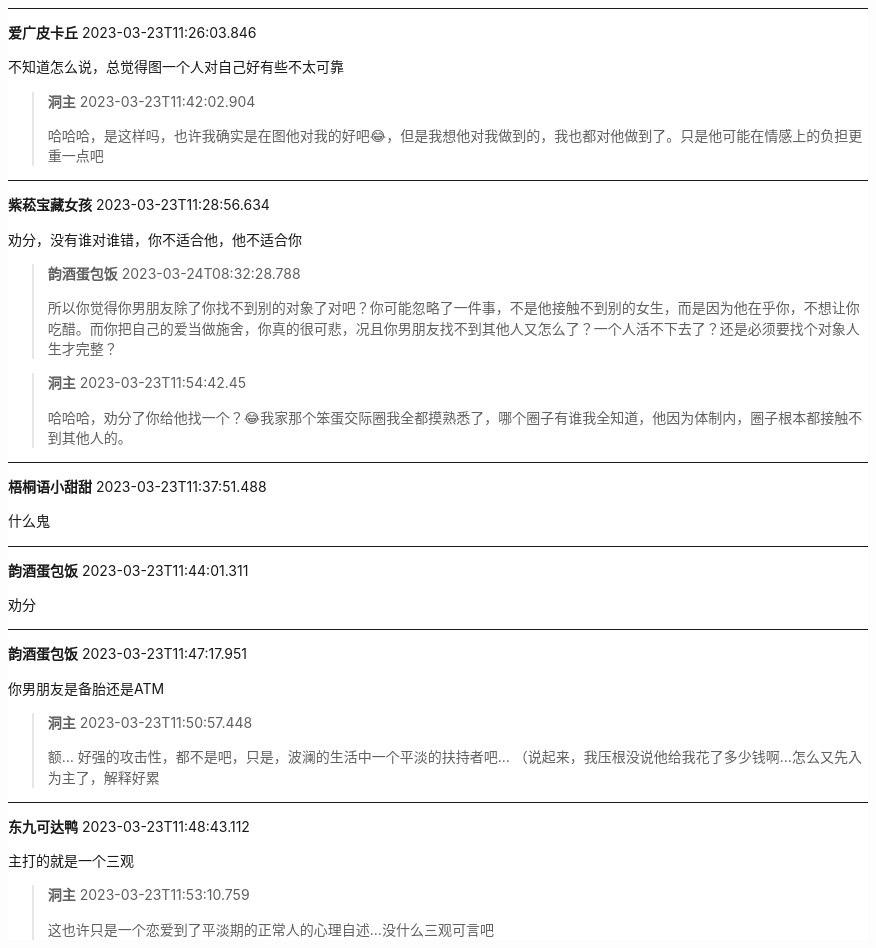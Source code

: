 
---

**爱广皮卡丘** 2023-03-23T11:26:03.846

不知道怎么说，总觉得图一个人对自己好有些不太可靠

> **洞主** 2023-03-23T11:42:02.904
> 
> 哈哈哈，是这样吗，也许我确实是在图他对我的好吧😂，但是我想他对我做到的，我也都对他做到了。只是他可能在情感上的负担更重一点吧


---

**紫菘宝藏女孩** 2023-03-23T11:28:56.634

劝分，没有谁对谁错，你不适合他，他不适合你

> **韵酒蛋包饭** 2023-03-24T08:32:28.788
> 
> 所以你觉得你男朋友除了你找不到别的对象了对吧？你可能忽略了一件事，不是他接触不到别的女生，而是因为他在乎你，不想让你吃醋。而你把自己的爱当做施舍，你真的很可悲，况且你男朋友找不到其他人又怎么了？一个人活不下去了？还是必须要找个对象人生才完整？


> **洞主** 2023-03-23T11:54:42.45
> 
> 哈哈哈，劝分了你给他找一个？😂我家那个笨蛋交际圈我全都摸熟悉了，哪个圈子有谁我全知道，他因为体制内，圈子根本都接触不到其他人的。


---

**梧桐语小甜甜** 2023-03-23T11:37:51.488

什么鬼

---

**韵酒蛋包饭** 2023-03-23T11:44:01.311

劝分

---

**韵酒蛋包饭** 2023-03-23T11:47:17.951

你男朋友是备胎还是ATM

> **洞主** 2023-03-23T11:50:57.448
> 
> 额… 好强的攻击性，都不是吧，只是，波澜的生活中一个平淡的扶持者吧…
（说起来，我压根没说他给我花了多少钱啊…怎么又先入为主了，解释好累


---

**东九可达鸭** 2023-03-23T11:48:43.112

主打的就是一个三观

> **洞主** 2023-03-23T11:53:10.759
> 
> 这也许只是一个恋爱到了平淡期的正常人的心理自述…没什么三观可言吧

